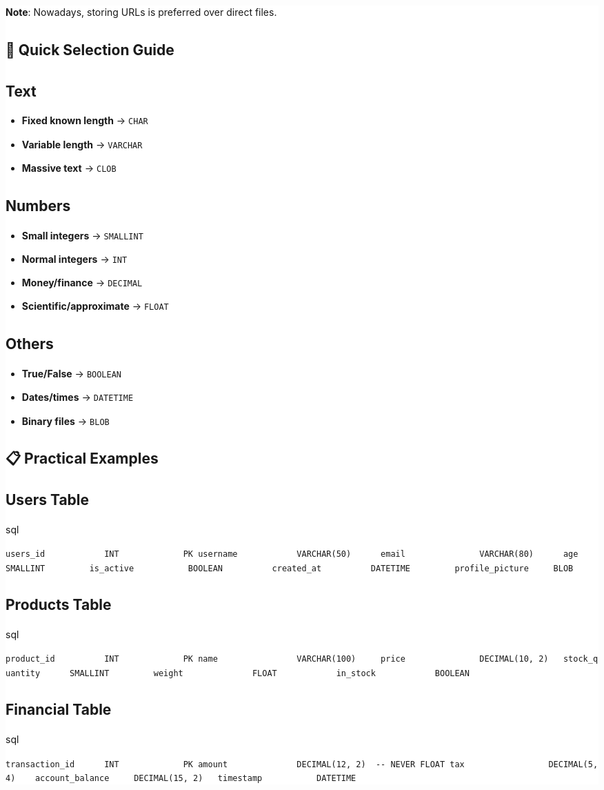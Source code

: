 **Note**: Nowadays, storing URLs is preferred over direct files.

## 🎯 Quick Selection Guide

## Text

- **Fixed known length** → `CHAR`

- **Variable length** → `VARCHAR`

- **Massive text** → `CLOB`

## Numbers

- **Small integers** → `SMALLINT`

- **Normal integers** → `INT`

- **Money/finance** → `DECIMAL`

- **Scientific/approximate** → `FLOAT`

## Others

- **True/False** → `BOOLEAN`

- **Dates/times** → `DATETIME`

- **Binary files** → `BLOB`

## 📋 Practical Examples

## Users Table

sql

`users_id            INT             PK username            VARCHAR(50)      email               VARCHAR(80)      age                 SMALLINT         is_active           BOOLEAN          created_at          DATETIME         profile_picture     BLOB`            

## Products Table

sql

`product_id          INT             PK name                VARCHAR(100)     price               DECIMAL(10, 2)   stock_quantity      SMALLINT         weight              FLOAT            in_stock            BOOLEAN`         

## Financial Table

sql

`transaction_id      INT             PK amount              DECIMAL(12, 2)  -- NEVER FLOAT tax                 DECIMAL(5, 4)    account_balance     DECIMAL(15, 2)   timestamp           DATETIME`        
